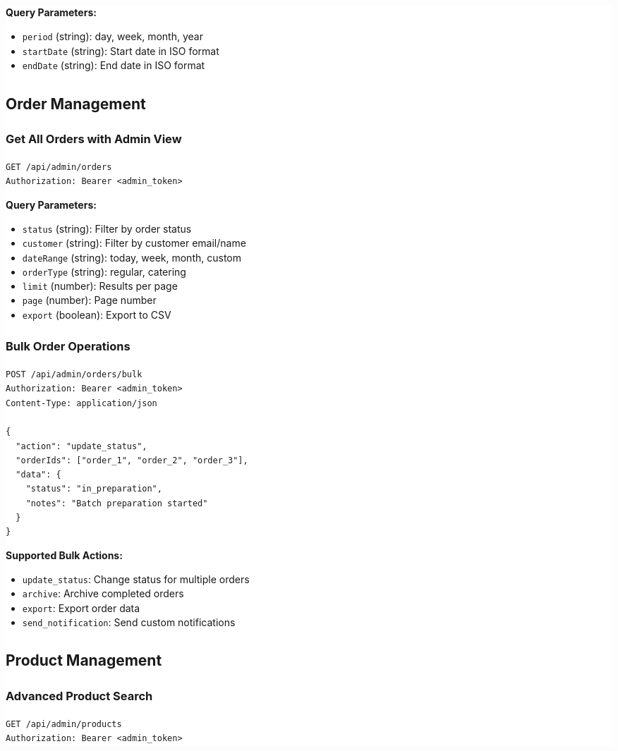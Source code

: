 **Query Parameters:**
- `period` (string): day, week, month, year
- `startDate` (string): Start date in ISO format
- `endDate` (string): End date in ISO format

## Order Management

### Get All Orders with Admin View
```http
GET /api/admin/orders
Authorization: Bearer <admin_token>
```

**Query Parameters:**
- `status` (string): Filter by order status
- `customer` (string): Filter by customer email/name
- `dateRange` (string): today, week, month, custom
- `orderType` (string): regular, catering
- `limit` (number): Results per page
- `page` (number): Page number
- `export` (boolean): Export to CSV

### Bulk Order Operations
```http
POST /api/admin/orders/bulk
Authorization: Bearer <admin_token>
Content-Type: application/json

{
  "action": "update_status",
  "orderIds": ["order_1", "order_2", "order_3"],
  "data": {
    "status": "in_preparation",
    "notes": "Batch preparation started"
  }
}
```

**Supported Bulk Actions:**
- `update_status`: Change status for multiple orders
- `archive`: Archive completed orders
- `export`: Export order data
- `send_notification`: Send custom notifications

## Product Management

### Advanced Product Search
```http
GET /api/admin/products
Authorization: Bearer <admin_token>
```
